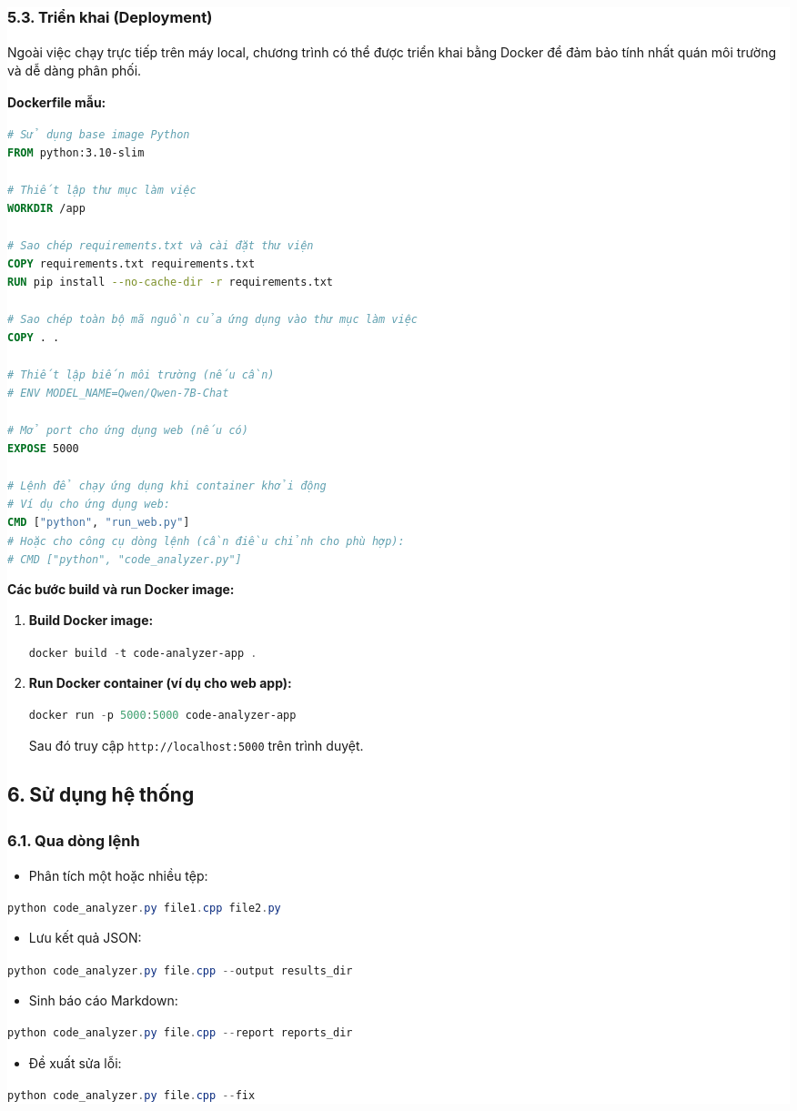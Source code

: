 ### 5.3. Triển khai (Deployment)

Ngoài việc chạy trực tiếp trên máy local, chương trình có thể được triển khai bằng Docker để đảm bảo tính nhất quán môi trường và dễ dàng phân phối.

**Dockerfile mẫu:**

```dockerfile
# Sử dụng base image Python
FROM python:3.10-slim

# Thiết lập thư mục làm việc
WORKDIR /app

# Sao chép requirements.txt và cài đặt thư viện
COPY requirements.txt requirements.txt
RUN pip install --no-cache-dir -r requirements.txt

# Sao chép toàn bộ mã nguồn của ứng dụng vào thư mục làm việc
COPY . .

# Thiết lập biến môi trường (nếu cần)
# ENV MODEL_NAME=Qwen/Qwen-7B-Chat

# Mở port cho ứng dụng web (nếu có)
EXPOSE 5000

# Lệnh để chạy ứng dụng khi container khởi động
# Ví dụ cho ứng dụng web:
CMD ["python", "run_web.py"]
# Hoặc cho công cụ dòng lệnh (cần điều chỉnh cho phù hợp):
# CMD ["python", "code_analyzer.py"]
```

**Các bước build và run Docker image:**

1.  **Build Docker image:**
    ```powershell
    docker build -t code-analyzer-app .
    ```

2.  **Run Docker container (ví dụ cho web app):**
    ```powershell
    docker run -p 5000:5000 code-analyzer-app
    ```
    Sau đó truy cập `http://localhost:5000` trên trình duyệt.

## 6. Sử dụng hệ thống

### 6.1. Qua dòng lệnh
- Phân tích một hoặc nhiều tệp:
```powershell
python code_analyzer.py file1.cpp file2.py
```
- Lưu kết quả JSON:
```powershell
python code_analyzer.py file.cpp --output results_dir
```
- Sinh báo cáo Markdown:
```powershell
python code_analyzer.py file.cpp --report reports_dir
```
- Đề xuất sửa lỗi:
```powershell
python code_analyzer.py file.cpp --fix
```
